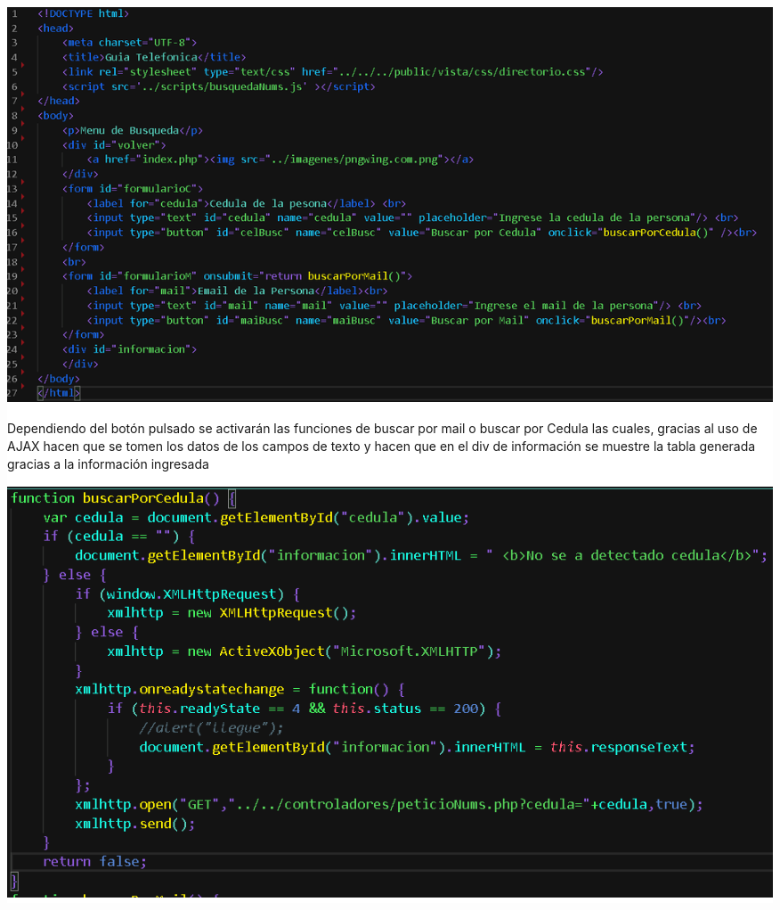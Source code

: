![9](/READMEIMG/9.png?raw=true "Title")

Dependiendo del botón pulsado se activarán las funciones de buscar por mail o buscar por Cedula las cuales, gracias al uso de AJAX hacen que se tomen los datos de los campos de texto y hacen que en el div de información se muestre la tabla generada gracias a la información ingresada  

![10](/READMEIMG/10.png?raw=true "Title")
